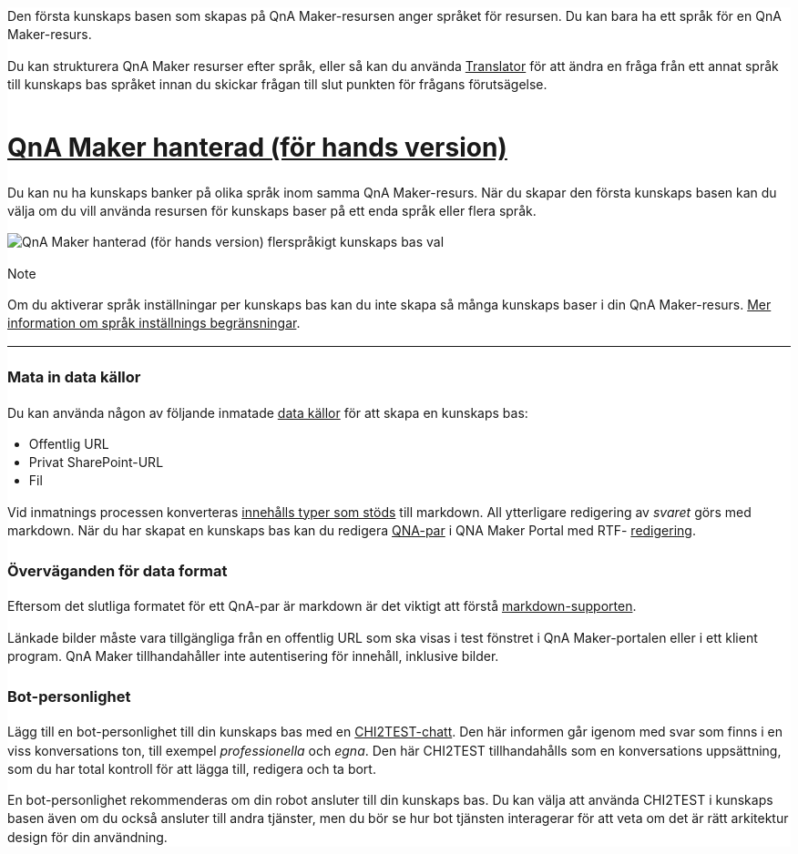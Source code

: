Den första kunskaps basen som skapas på QnA Maker-resursen anger språket för resursen. Du kan bara ha ett språk för en QnA Maker-resurs.

Du kan strukturera QnA Maker resurser efter språk, eller så kan du använda [Translator](../../translator/translator-info-overview.md) för att ändra en fråga från ett annat språk till kunskaps bas språket innan du skickar frågan till slut punkten för frågans förutsägelse.

# <a name="qna-maker-managed-preview-release"></a>[QnA Maker hanterad (för hands version)](#tab/v2)

Du kan nu ha kunskaps banker på olika språk inom samma QnA Maker-resurs. När du skapar den första kunskaps basen kan du välja om du vill använda resursen för kunskaps baser på ett enda språk eller flera språk.

![QnA Maker hanterad (för hands version) flerspråkigt kunskaps bas val](../media/concept-plan-your-knowledge-base/qnamaker-v2-select-multilanguage-knowledge-base.png)

> [!NOTE]
> Om du aktiverar språk inställningar per kunskaps bas kan du inte skapa så många kunskaps baser i din QnA Maker-resurs. [Mer information om språk inställnings begränsningar](./azure-resources.md).

---

### <a name="ingest-data-sources"></a>Mata in data källor

Du kan använda någon av följande inmatade [data källor](../Concepts/data-sources-and-content.md) för att skapa en kunskaps bas:

* Offentlig URL
* Privat SharePoint-URL
* Fil

Vid inmatnings processen konverteras [innehålls typer som stöds](../reference-document-format-guidelines.md) till markdown. All ytterligare redigering av *svaret* görs med markdown. När du har skapat en kunskaps bas kan du redigera [QNA-par](question-answer-set.md) i QNA Maker Portal med RTF- [redigering](../how-to/edit-knowledge-base.md#rich-text-editing-for-answer).

### <a name="data-format-considerations"></a>Överväganden för data format

Eftersom det slutliga formatet för ett QnA-par är markdown är det viktigt att förstå [markdown-supporten](../reference-markdown-format.md).

Länkade bilder måste vara tillgängliga från en offentlig URL som ska visas i test fönstret i QnA Maker-portalen eller i ett klient program. QnA Maker tillhandahåller inte autentisering för innehåll, inklusive bilder.

### <a name="bot-personality"></a>Bot-personlighet

Lägg till en bot-personlighet till din kunskaps bas med en [CHI2TEST-chatt](../how-to/chit-chat-knowledge-base.md). Den här informen går igenom med svar som finns i en viss konversations ton, till exempel *professionella* och *egna*. Den här CHI2TEST tillhandahålls som en konversations uppsättning, som du har total kontroll för att lägga till, redigera och ta bort.

En bot-personlighet rekommenderas om din robot ansluter till din kunskaps bas. Du kan välja att använda CHI2TEST i kunskaps basen även om du också ansluter till andra tjänster, men du bör se hur bot tjänsten interagerar för att veta om det är rätt arkitektur design för din användning.
